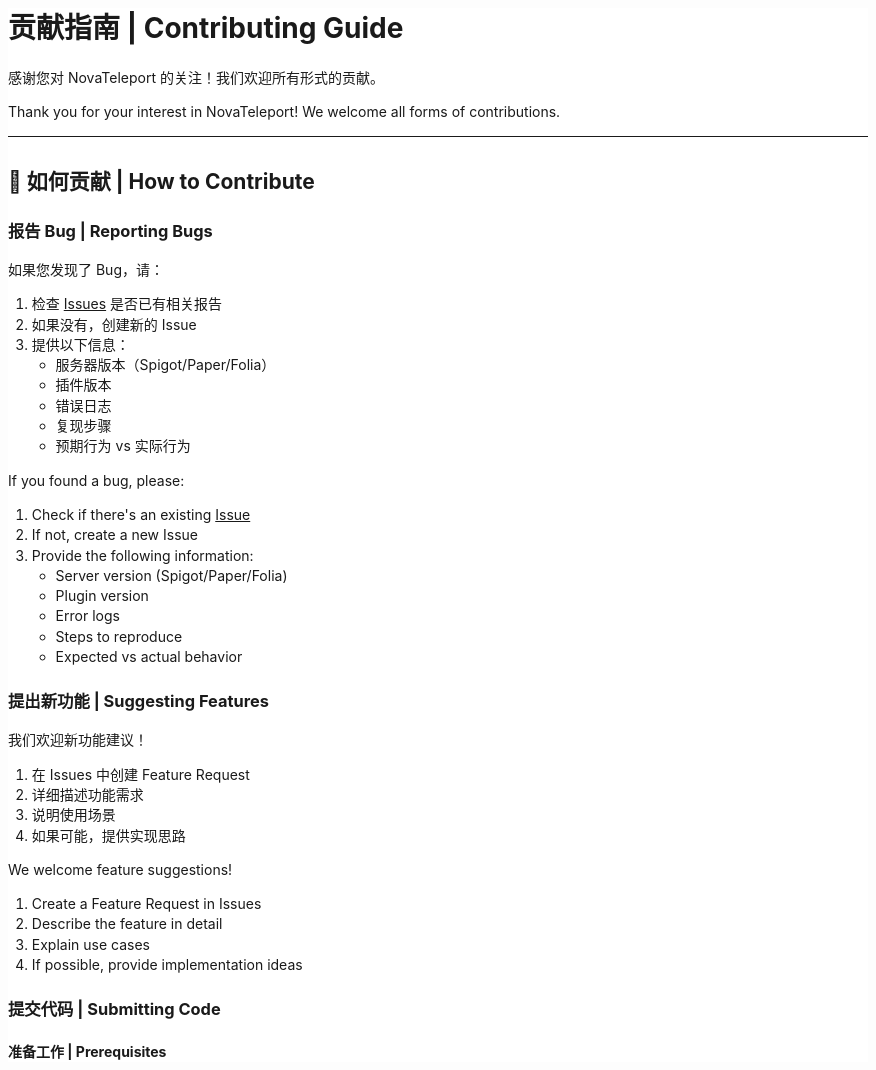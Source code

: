 # 贡献指南 | Contributing Guide

感谢您对 NovaTeleport 的关注！我们欢迎所有形式的贡献。

Thank you for your interest in NovaTeleport! We welcome all forms of contributions.

---

## 🤝 如何贡献 | How to Contribute

### 报告 Bug | Reporting Bugs

如果您发现了 Bug，请：

1. 检查 [Issues](https://github.com/novamclabs/NovaTeleport/issues) 是否已有相关报告
2. 如果没有，创建新的 Issue
3. 提供以下信息：
   - 服务器版本（Spigot/Paper/Folia）
   - 插件版本
   - 错误日志
   - 复现步骤
   - 预期行为 vs 实际行为

If you found a bug, please:

1. Check if there's an existing [Issue](https://github.com/novamclabs/NovaTeleport/issues)
2. If not, create a new Issue
3. Provide the following information:
   - Server version (Spigot/Paper/Folia)
   - Plugin version
   - Error logs
   - Steps to reproduce
   - Expected vs actual behavior

### 提出新功能 | Suggesting Features

我们欢迎新功能建议！

1. 在 Issues 中创建 Feature Request
2. 详细描述功能需求
3. 说明使用场景
4. 如果可能，提供实现思路

We welcome feature suggestions!

1. Create a Feature Request in Issues
2. Describe the feature in detail
3. Explain use cases
4. If possible, provide implementation ideas

### 提交代码 | Submitting Code

#### 准备工作 | Prerequisites
